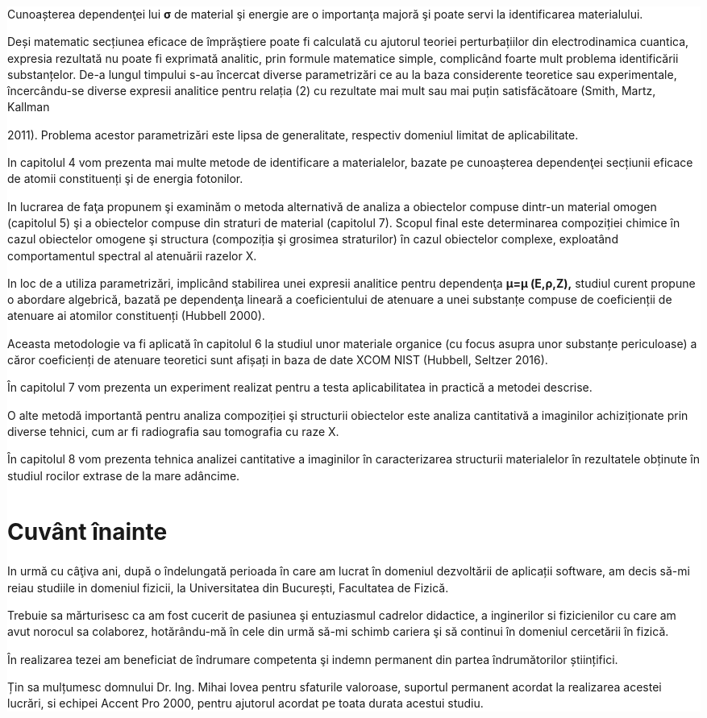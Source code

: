 Cunoașterea dependenţei lui **σ** de material şi energie are o importanţa majoră şi poate servi la identificarea materialului.

Deși matematic secțiunea eficace de împrăştiere poate fi calculată cu ajutorul teoriei perturbațiilor din electrodinamica cuantica, expresia rezultată nu poate fi exprimată analitic, prin formule matematice simple, complicând foarte mult problema identificării substanțelor. De-a lungul timpului s-au încercat diverse parametrizări ce au la baza considerente teoretice sau experimentale, încercându-se diverse expresii analitice pentru relația (2) cu rezultate mai mult sau mai puțin satisfăcătoare (Smith, Martz, Kallman

2011). Problema acestor parametrizări este lipsa de generalitate, respectiv domeniul limitat de aplicabilitate.

In capitolul 4 vom prezenta mai multe metode de identificare a materialelor, bazate pe cunoașterea dependenţei secțiunii eficace de atomii constituenți şi de energia fotonilor.

In lucrarea de faţa propunem şi examinăm o metoda alternativă de analiza a obiectelor compuse dintr-un material omogen (capitolul 5) şi a obiectelor compuse din straturi de material (capitolul 7). Scopul final este determinarea compoziției chimice în cazul obiectelor omogene şi structura (compoziția şi grosimea straturilor) în cazul obiectelor complexe, exploatând comportamentul spectral al atenuării razelor X.

In loc de a utiliza parametrizări, implicând stabilirea unei expresii analitice pentru dependenţa **μ=μ (E,ρ,Z),** studiul curent propune o abordare algebrică, bazată pe dependenţa lineară a coeficientului de atenuare a unei substanțe compuse de coeficienții de atenuare ai atomilor constituenți (Hubbell 2000).

Aceasta metodologie va fi aplicată în capitolul 6 la studiul unor materiale organice (cu focus asupra unor substanțe periculoase) a căror coeficienți de atenuare teoretici sunt afișați in baza de date XCOM NIST (Hubbell, Seltzer 2016).

În capitolul 7 vom prezenta un experiment realizat pentru a testa aplicabilitatea in practică a metodei descrise.

O alte metodă importantă pentru analiza compoziției şi structurii obiectelor este analiza cantitativă a imaginilor achiziționate prin diverse tehnici, cum ar fi radiografia sau tomografia cu raze X.

În capitolul 8 vom prezenta tehnica analizei cantitative a imaginilor în caracterizarea structurii materialelor în rezultatele obținute în studiul rocilor extrase de la mare adâncime.

# **Cuvânt înainte**

<span id="page-4-0"></span>In urmă cu câţiva ani, după o îndelungată perioada în care am lucrat în domeniul dezvoltării de aplicații software, am decis să-mi reiau studiile in domeniul fizicii, la Universitatea din București, Facultatea de Fizică.

Trebuie sa mărturisesc ca am fost cucerit de pasiunea şi entuziasmul cadrelor didactice, a inginerilor si fizicienilor cu care am avut norocul sa colaborez, hotărându-mă în cele din urmă să-mi schimb cariera şi să continui în domeniul cercetării în fizică.

În realizarea tezei am beneficiat de îndrumare competenta şi indemn permanent din partea îndrumătorilor științifici.

Țin sa mulțumesc domnului Dr. Ing. Mihai Iovea pentru sfaturile valoroase, suportul permanent acordat la realizarea acestei lucrări, si echipei Accent Pro 2000, pentru ajutorul acordat pe toata durata acestui studiu.
